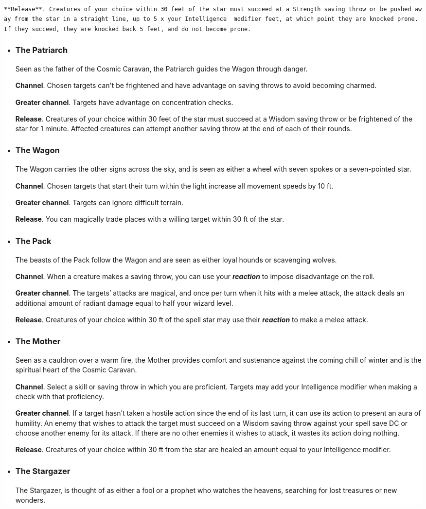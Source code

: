     **Release**. Creatures of your choice within 30 feet of the star must succeed at a Strength saving throw or be pushed away from the star in a straight line, up to 5 x your Intelligence  modifier feet, at which point they are knocked prone. If they succeed, they are knocked back 5 feet, and do not become prone.

- ### The Patriarch
    Seen as the father of the Cosmic Caravan, the Patriarch guides the Wagon through danger.

    **Channel**. Chosen targets can't be frightened and have advantage on saving throws to avoid becoming charmed.

    **Greater channel**. Targets have advantage on concentration checks.

    **Release**. Creatures of your choice within 30 feet of the star must succeed at a Wisdom saving throw or be frightened of the star for 1 minute. Affected creatures can attempt another saving throw at the end of each of their rounds.

- ### The Wagon
    The Wagon carries the other signs across the sky, and is seen as either a wheel with seven spokes or a seven-pointed star.

    **Channel**. Chosen targets that start their turn within the light increase all movement speeds by 10 ft.

    **Greater channel**. Targets can ignore difficult terrain.

    **Release**. You can magically trade places with a willing target within 30 ft of the star.

- ### The Pack
    The beasts of the Pack follow the Wagon and are seen as either loyal hounds or scavenging wolves.

    **Channel**. When a creature makes a saving throw, you can use your ***reaction*** to impose disadvantage on the roll.

    **Greater channel**. The targets’ attacks are magical, and once per turn when it hits with a melee attack, the attack deals an additional amount of radiant damage equal to half your wizard level.

    **Release**. Creatures of your choice within 30 ft of the spell star may use their ***reaction*** to make a melee attack.

- ### The Mother
    Seen as a cauldron over a warm fire, the Mother provides comfort and sustenance against the coming chill of winter and is the spiritual heart of the Cosmic Caravan.

    **Channel**. Select a skill or saving throw in which you are proficient. Targets may add your Intelligence modifier when making a check with that proficiency.

    **Greater channel**. If a target hasn’t taken a hostile action since the end of its last turn, it can use its action to present an aura of humility. An enemy that wishes to attack the target must succeed on a Wisdom saving throw against your spell save DC or choose another enemy for its attack. If there are no other enemies it wishes to attack, it wastes its action doing nothing.

    **Release**. Creatures of your choice within 30 ft from the star are healed an amount equal to your Intelligence modifier.

- ### The Stargazer
    The Stargazer, is thought of as either a fool or a prophet who watches the heavens, searching for lost treasures or new wonders.
